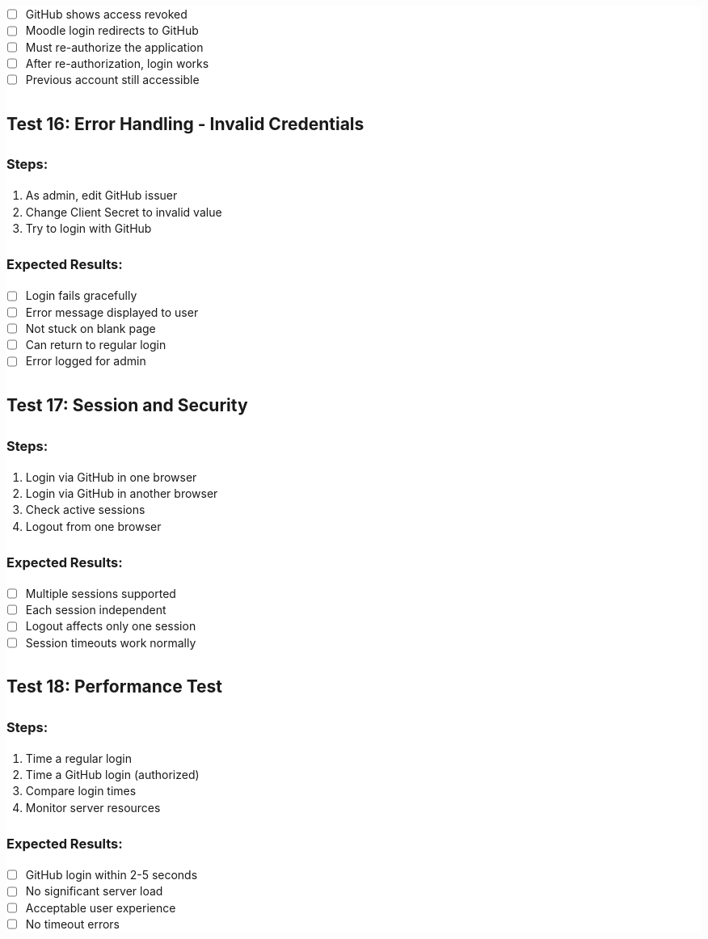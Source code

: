 - [ ] GitHub shows access revoked
- [ ] Moodle login redirects to GitHub
- [ ] Must re-authorize the application
- [ ] After re-authorization, login works
- [ ] Previous account still accessible

## Test 16: Error Handling - Invalid Credentials

### Steps:
1. As admin, edit GitHub issuer
2. Change Client Secret to invalid value
3. Try to login with GitHub

### Expected Results:

- [ ] Login fails gracefully
- [ ] Error message displayed to user
- [ ] Not stuck on blank page
- [ ] Can return to regular login
- [ ] Error logged for admin

## Test 17: Session and Security

### Steps:
1. Login via GitHub in one browser
2. Login via GitHub in another browser
3. Check active sessions
4. Logout from one browser

### Expected Results:

- [ ] Multiple sessions supported
- [ ] Each session independent
- [ ] Logout affects only one session
- [ ] Session timeouts work normally

## Test 18: Performance Test

### Steps:
1. Time a regular login
2. Time a GitHub login (authorized)
3. Compare login times
4. Monitor server resources

### Expected Results:

- [ ] GitHub login within 2-5 seconds
- [ ] No significant server load
- [ ] Acceptable user experience
- [ ] No timeout errors
